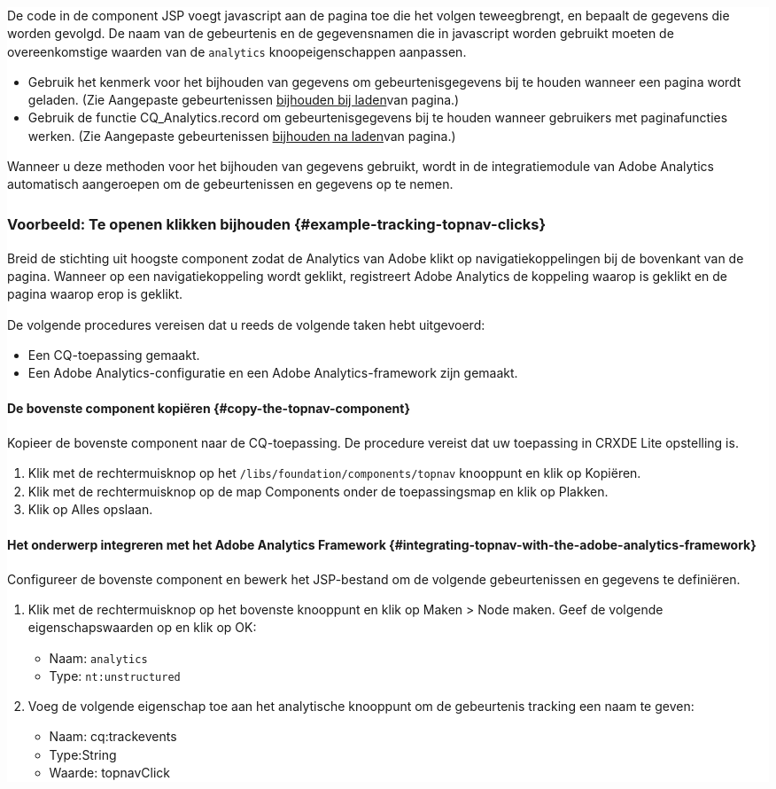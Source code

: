 De code in de component JSP voegt javascript aan de pagina toe die het volgen teweegbrengt, en bepaalt de gegevens die worden gevolgd. De naam van de gebeurtenis en de gegevensnamen die in javascript worden gebruikt moeten de overeenkomstige waarden van de `analytics` knoopeigenschappen aanpassen.

* Gebruik het kenmerk voor het bijhouden van gegevens om gebeurtenisgegevens bij te houden wanneer een pagina wordt geladen. (Zie Aangepaste gebeurtenissen [bijhouden bij laden](/help/sites-developing/extending-analytics.md#tracking-custom-events-on-page-load)van pagina.)
* Gebruik de functie CQ_Analytics.record om gebeurtenisgegevens bij te houden wanneer gebruikers met paginafuncties werken. (Zie Aangepaste gebeurtenissen [bijhouden na laden](/help/sites-developing/extending-analytics.md#tracking-custom-events-after-page-load)van pagina.)

Wanneer u deze methoden voor het bijhouden van gegevens gebruikt, wordt in de integratiemodule van Adobe Analytics automatisch aangeroepen om de gebeurtenissen en gegevens op te nemen.

### Voorbeeld: Te openen klikken bijhouden {#example-tracking-topnav-clicks}

Breid de stichting uit hoogste component zodat de Analytics van Adobe klikt op navigatiekoppelingen bij de bovenkant van de pagina. Wanneer op een navigatiekoppeling wordt geklikt, registreert Adobe Analytics de koppeling waarop is geklikt en de pagina waarop erop is geklikt.

De volgende procedures vereisen dat u reeds de volgende taken hebt uitgevoerd:

* Een CQ-toepassing gemaakt.
* Een Adobe Analytics-configuratie en een Adobe Analytics-framework zijn gemaakt.

#### De bovenste component kopiëren {#copy-the-topnav-component}

Kopieer de bovenste component naar de CQ-toepassing. De procedure vereist dat uw toepassing in CRXDE Lite opstelling is.

1. Klik met de rechtermuisknop op het `/libs/foundation/components/topnav` knooppunt en klik op Kopiëren.
1. Klik met de rechtermuisknop op de map Components onder de toepassingsmap en klik op Plakken.
1. Klik op Alles opslaan.

#### Het onderwerp integreren met het Adobe Analytics Framework {#integrating-topnav-with-the-adobe-analytics-framework}

Configureer de bovenste component en bewerk het JSP-bestand om de volgende gebeurtenissen en gegevens te definiëren.

1. Klik met de rechtermuisknop op het bovenste knooppunt en klik op Maken > Node maken. Geef de volgende eigenschapswaarden op en klik op OK:

   * Naam: `analytics`
   * Type: `nt:unstructured`

1. Voeg de volgende eigenschap toe aan het analytische knooppunt om de gebeurtenis tracking een naam te geven:

   * Naam: cq:trackevents
   * Type:String
   * Waarde: topnavClick
